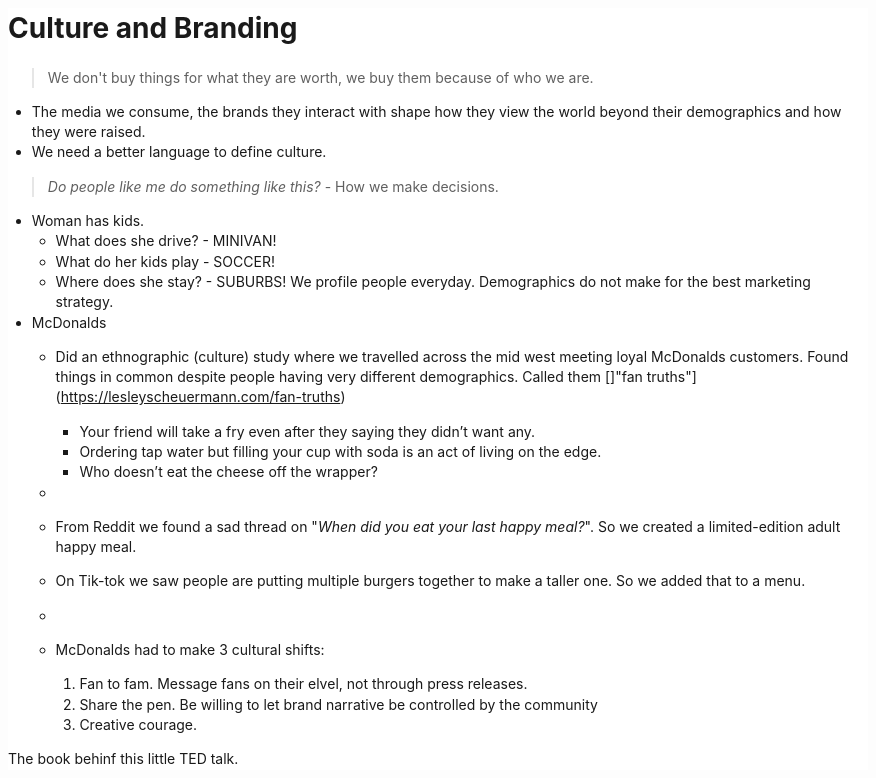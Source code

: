 # Culture and Branding
> We don't buy things for what they are worth, we buy them because of who we are.

- The media we consume, the brands they interact with shape how they view the world beyond their demographics and how they were raised.
- We need a better language to define culture.

> _Do people like me do something like this?_ - How we make decisions.

- Woman has kids.
    - What does she drive? - MINIVAN!
    - What do her kids play - SOCCER!
    - Where does she stay? - SUBURBS!
    We profile people everyday. Demographics do not make for the best marketing strategy.
- McDonalds 
    - Did an ethnographic (culture) study where we travelled across the mid west meeting loyal McDonalds customers. Found things in common despite people having very different demographics. Called them []"fan truths"](https://lesleyscheuermann.com/fan-truths)
        - Your friend will take a fry even after they saying they didn’t want any.
        - Ordering tap water but filling your cup with soda is an act of living on the edge.
        - Who doesn’t eat the cheese off the wrapper?
    
    - <iframe width="560" height="315" src="https://www.youtube.com/embed/C5z_UTFCZko?si=7wjbxVZJ628yZ5eO" title="YouTube video player" frameborder="0" allow="accelerometer; autoplay; clipboard-write; encrypted-media; gyroscope; picture-in-picture; web-share" referrerpolicy="strict-origin-when-cross-origin" allowfullscreen></iframe>
    - From Reddit we found a sad thread on "_When did you eat your last happy meal?_". So we created a limited-edition adult happy meal.
    - On Tik-tok we saw people are putting multiple burgers together to make a taller one. So we added that to a menu.
    - <iframe width="560" height="315" src="https://www.youtube.com/embed/djG52oBOeeg?si=AuCTE3sFp2W89HfU" title="YouTube video player" frameborder="0" allow="accelerometer; autoplay; clipboard-write; encrypted-media; gyroscope; picture-in-picture; web-share" referrerpolicy="strict-origin-when-cross-origin" allowfullscreen></iframe>
    - McDonalds had to make 3 cultural shifts:
        1. Fan to fam. Message fans on their elvel, not through press releases.
        2. Share the pen. Be willing to let brand narrative be controlled by the community
        3. Creative courage.
<iframe type="text/html" sandbox="allow-scripts allow-same-origin allow-popups" width="336" height="550" frameborder="0" allowfullscreen style="max-width:100%" src="https://read.amazon.com/kp/card?asin=B0BD4H3SPX&preview=inline&linkCode=kpe&ref_=cm_sw_r_kb_dp_S01KSW57THC811MTQ42N&hideBuy=true&hideShare=true" ></iframe>

The book behinf this little TED talk.

